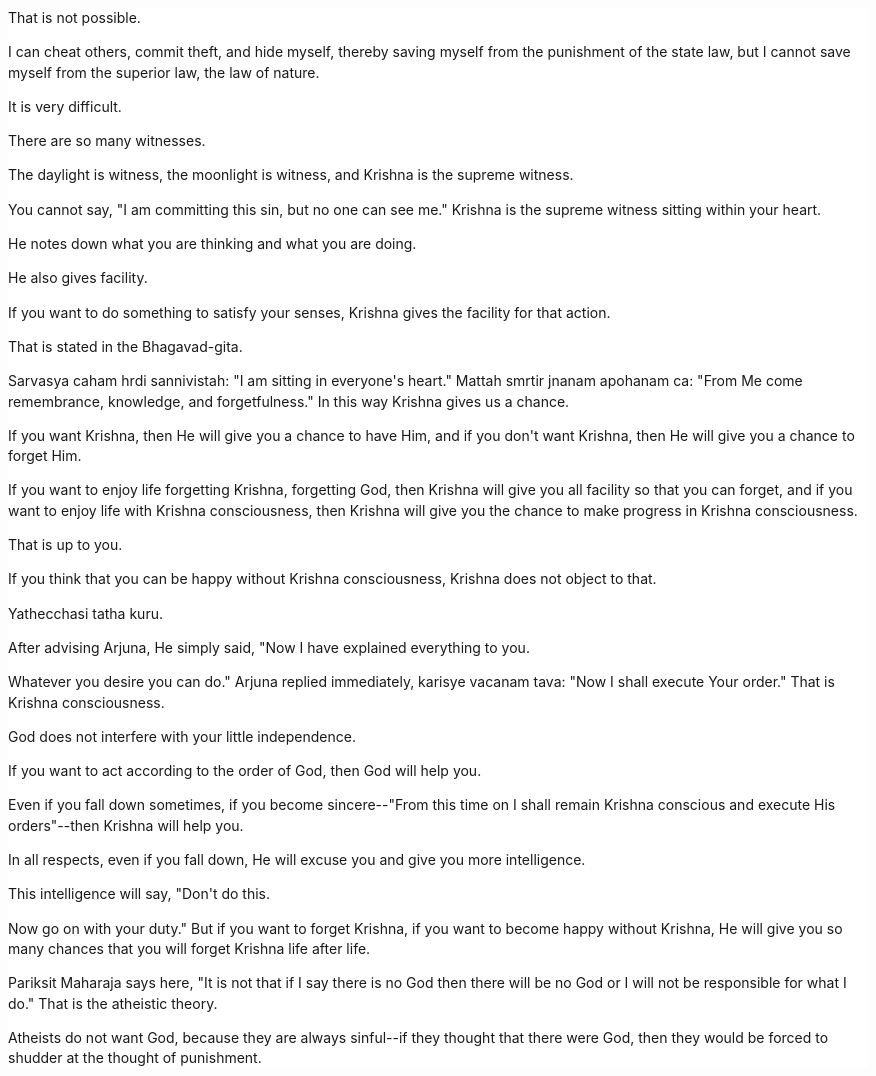 That is not possible.

I can cheat others, commit theft, and hide myself, thereby saving myself from the punishment of the state law, but I cannot save myself from the superior law, the law of nature.

It is very difficult.

There are so many witnesses.

The daylight is witness, the moonlight is witness, and Krishna is the supreme witness.

You cannot say, "I am committing this sin, but no one can see me." Krishna is the supreme witness sitting within your heart.

He notes down what you are thinking and what you are doing.

He also gives facility.

If you want to do something to satisfy your senses, Krishna gives the facility for that action.

That is stated in the Bhagavad-gita.

Sarvasya caham hrdi sannivistah: "I am sitting in everyone's heart." Mattah smrtir jnanam apohanam ca: "From Me come remembrance, knowledge, and forgetfulness." In this way Krishna gives us a chance.

If you want Krishna, then He will give you a chance to have Him, and if you don't want Krishna, then He will give you a chance to forget Him.

If you want to enjoy life forgetting Krishna, forgetting God, then Krishna will give you all facility so that you can forget, and if you want to enjoy life with Krishna consciousness, then Krishna will give you the chance to make progress in Krishna consciousness.

That is up to you.

If you think that you can be happy without Krishna consciousness, Krishna does not object to that.

Yathecchasi tatha kuru.

After advising Arjuna, He simply said, "Now I have explained everything to you.

Whatever you desire you can do." Arjuna replied immediately, karisye vacanam tava: "Now I shall execute Your order." That is Krishna consciousness.

God does not interfere with your little independence.

If you want to act according to the order of God, then God will help you.

Even if you fall down sometimes, if you become sincere--"From this time on I shall remain Krishna conscious and execute His orders"--then Krishna will help you.

In all respects, even if you fall down, He will excuse you and give you more intelligence.

This intelligence will say, "Don't do this.

Now go on with your duty." But if you want to forget Krishna, if you want to become happy without Krishna, He will give you so many chances that you will forget Krishna life after life.

Pariksit Maharaja says here, "It is not that if I say there is no God then there will be no God or I will not be responsible for what I do." That is the atheistic theory.

Atheists do not want God, because they are always sinful--if they thought that there were God, then they would be forced to shudder at the thought of punishment.
